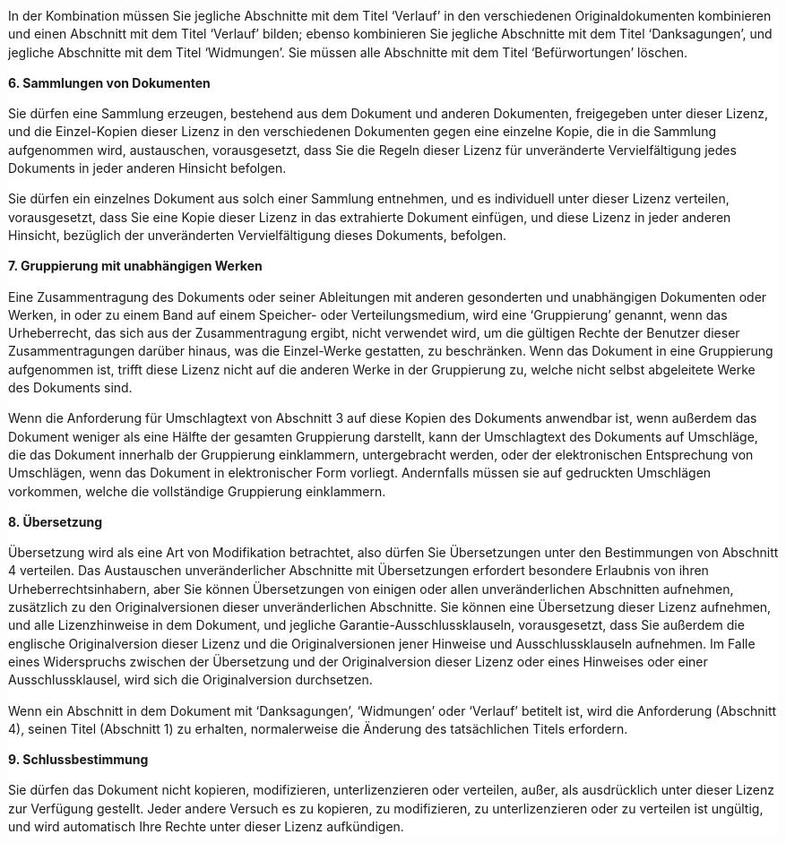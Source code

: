 In der Kombination müssen Sie jegliche Abschnitte mit dem Titel ‘Verlauf’ in den verschiedenen Originaldokumenten kombinieren und einen Abschnitt mit dem Titel ‘Verlauf’ bilden; ebenso kombinieren Sie jegliche Abschnitte mit dem Titel ‘Danksagungen’, und jegliche Abschnitte mit dem Titel ‘Widmungen’. Sie müssen alle Abschnitte mit dem Titel ‘Befürwortungen’ löschen.

**6. Sammlungen von Dokumenten**

Sie dürfen eine Sammlung erzeugen, bestehend aus dem Dokument und anderen Dokumenten, freigegeben unter dieser Lizenz, und die Einzel-Kopien dieser Lizenz in den verschiedenen Dokumenten gegen eine einzelne Kopie, die in die Sammlung aufgenommen wird, austauschen, vorausgesetzt, dass Sie die Regeln dieser Lizenz für unveränderte Vervielfältigung jedes Dokuments in jeder anderen Hinsicht befolgen.

Sie dürfen ein einzelnes Dokument aus solch einer Sammlung entnehmen, und es individuell unter dieser Lizenz verteilen, vorausgesetzt, dass Sie eine Kopie dieser Lizenz in das extrahierte Dokument einfügen, und diese Lizenz in jeder anderen Hinsicht, bezüglich der unveränderten Vervielfältigung dieses Dokuments, befolgen.

**7. Gruppierung mit unabhängigen Werken**

Eine Zusammentragung des Dokuments oder seiner Ableitungen mit anderen gesonderten und unabhängigen Dokumenten oder Werken, in oder zu einem Band auf einem Speicher- oder Verteilungsmedium, wird eine ‘Gruppierung’ genannt, wenn das Urheberrecht, das sich aus der Zusammentragung ergibt, nicht verwendet wird, um die gültigen Rechte der Benutzer dieser Zusammentragungen darüber hinaus, was die Einzel-Werke gestatten, zu beschränken. Wenn das Dokument in eine Gruppierung aufgenommen ist, trifft diese Lizenz nicht auf die anderen Werke in der Gruppierung zu, welche nicht selbst abgeleitete Werke des Dokuments sind.

Wenn die Anforderung für Umschlagtext von Abschnitt 3 auf diese Kopien des Dokuments anwendbar ist, wenn außerdem das Dokument weniger als eine Hälfte der gesamten Gruppierung darstellt, kann der Umschlagtext des Dokuments auf Umschläge, die das Dokument innerhalb der Gruppierung einklammern, untergebracht werden, oder der elektronischen Entsprechung von Umschlägen, wenn das Dokument in elektronischer Form vorliegt. Andernfalls müssen sie auf gedruckten Umschlägen vorkommen, welche die vollständige Gruppierung einklammern.

**8. Übersetzung**

Übersetzung wird als eine Art von Modifikation betrachtet, also dürfen Sie Übersetzungen unter den Bestimmungen von Abschnitt 4 verteilen. Das Austauschen unveränderlicher Abschnitte mit Übersetzungen erfordert besondere Erlaubnis von ihren Urheberrechtsinhabern, aber Sie können Übersetzungen von einigen oder allen unveränderlichen Abschnitten aufnehmen, zusätzlich zu den Originalversionen dieser unveränderlichen Abschnitte. Sie können eine Übersetzung dieser Lizenz aufnehmen, und alle Lizenzhinweise in dem Dokument, und jegliche Garantie-Ausschlussklauseln, vorausgesetzt, dass Sie außerdem die englische Originalversion dieser Lizenz und die Originalversionen jener Hinweise und Ausschlussklauseln aufnehmen. Im Falle eines Widerspruchs zwischen der Übersetzung und der Originalversion dieser Lizenz oder eines Hinweises oder einer Ausschlussklausel, wird sich die Originalversion durchsetzen.

Wenn ein Abschnitt in dem Dokument mit ‘Danksagungen’, ‘Widmungen’ oder ‘Verlauf’ betitelt ist, wird die Anforderung (Abschnitt 4), seinen Titel (Abschnitt 1) zu erhalten, normalerweise die Änderung des tatsächlichen Titels erfordern.

**9. Schlussbestimmung**

Sie dürfen das Dokument nicht kopieren, modifizieren, unterlizenzieren oder verteilen, außer, als ausdrücklich unter dieser Lizenz zur Verfügung gestellt. Jeder andere Versuch es zu kopieren, zu modifizieren, zu unterlizenzieren oder zu verteilen ist ungültig, und wird automatisch Ihre Rechte unter dieser Lizenz aufkündigen.
